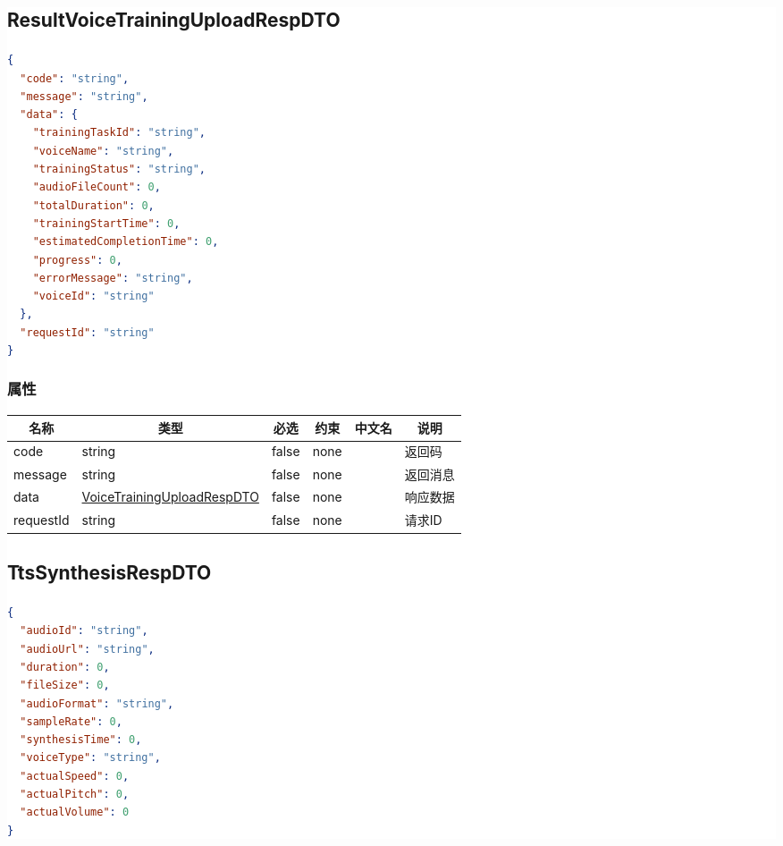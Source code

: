 <h2 id="tocS_ResultVoiceTrainingUploadRespDTO">ResultVoiceTrainingUploadRespDTO</h2>

<a id="schemaresultvoicetraininguploadrespdto"></a>
<a id="schema_ResultVoiceTrainingUploadRespDTO"></a>
<a id="tocSresultvoicetraininguploadrespdto"></a>
<a id="tocsresultvoicetraininguploadrespdto"></a>

```json
{
  "code": "string",
  "message": "string",
  "data": {
    "trainingTaskId": "string",
    "voiceName": "string",
    "trainingStatus": "string",
    "audioFileCount": 0,
    "totalDuration": 0,
    "trainingStartTime": 0,
    "estimatedCompletionTime": 0,
    "progress": 0,
    "errorMessage": "string",
    "voiceId": "string"
  },
  "requestId": "string"
}

```

### 属性

|名称|类型|必选|约束|中文名|说明|
|---|---|---|---|---|---|
|code|string|false|none||返回码|
|message|string|false|none||返回消息|
|data|[VoiceTrainingUploadRespDTO](#schemavoicetraininguploadrespdto)|false|none||响应数据|
|requestId|string|false|none||请求ID|

<h2 id="tocS_TtsSynthesisRespDTO">TtsSynthesisRespDTO</h2>

<a id="schemattssynthesisrespdto"></a>
<a id="schema_TtsSynthesisRespDTO"></a>
<a id="tocSttssynthesisrespdto"></a>
<a id="tocsttssynthesisrespdto"></a>

```json
{
  "audioId": "string",
  "audioUrl": "string",
  "duration": 0,
  "fileSize": 0,
  "audioFormat": "string",
  "sampleRate": 0,
  "synthesisTime": 0,
  "voiceType": "string",
  "actualSpeed": 0,
  "actualPitch": 0,
  "actualVolume": 0
}

```
